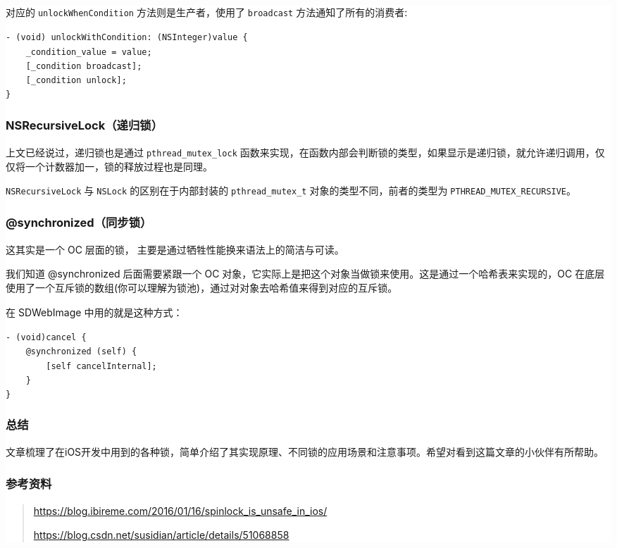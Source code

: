 对应的 `unlockWhenCondition` 方法则是生产者，使用了 `broadcast` 方法通知了所有的消费者:

```objc
- (void) unlockWithCondition: (NSInteger)value {
    _condition_value = value;
    [_condition broadcast];
    [_condition unlock];
}
```

### NSRecursiveLock（递归锁）

上文已经说过，递归锁也是通过 `pthread_mutex_lock` 函数来实现，在函数内部会判断锁的类型，如果显示是递归锁，就允许递归调用，仅仅将一个计数器加一，锁的释放过程也是同理。

`NSRecursiveLock` 与 `NSLock` 的区别在于内部封装的 `pthread_mutex_t` 对象的类型不同，前者的类型为 `PTHREAD_MUTEX_RECURSIVE`。

### @synchronized（同步锁）

这其实是一个 OC 层面的锁， 主要是通过牺牲性能换来语法上的简洁与可读。

我们知道 @synchronized 后面需要紧跟一个 OC 对象，它实际上是把这个对象当做锁来使用。这是通过一个哈希表来实现的，OC 在底层使用了一个互斥锁的数组(你可以理解为锁池)，通过对对象去哈希值来得到对应的互斥锁。

在 SDWebImage 中用的就是这种方式：

```objc
- (void)cancel {
    @synchronized (self) {
        [self cancelInternal];
    }
}
```

### 总结

文章梳理了在iOS开发中用到的各种锁，简单介绍了其实现原理、不同锁的应用场景和注意事项。希望对看到这篇文章的小伙伴有所帮助。

### 参考资料

> <https://blog.ibireme.com/2016/01/16/spinlock_is_unsafe_in_ios/>
>
> https://blog.csdn.net/susidian/article/details/51068858